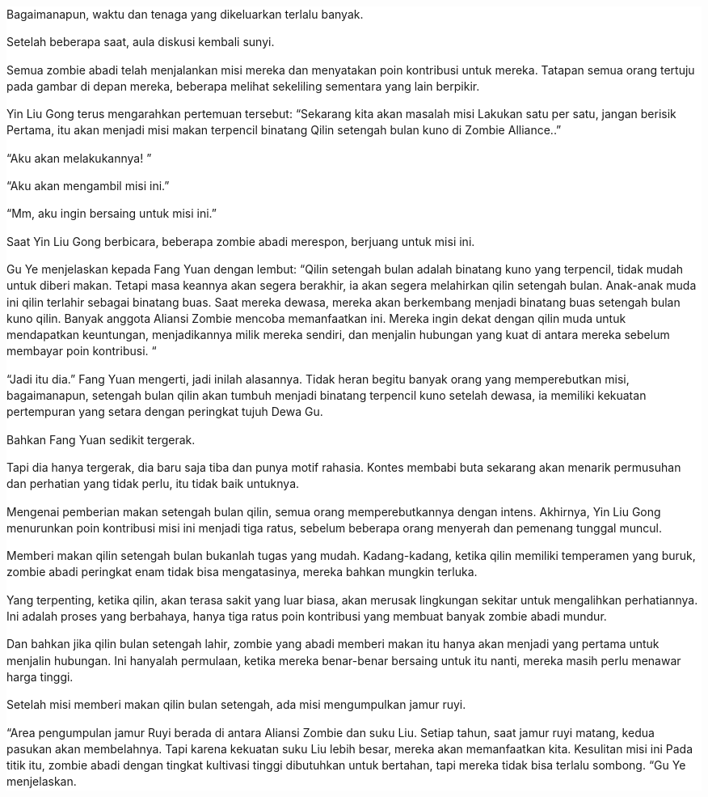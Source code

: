 Bagaimanapun, waktu dan tenaga yang dikeluarkan terlalu banyak.

Setelah beberapa saat, aula diskusi kembali sunyi.

Semua zombie abadi telah menjalankan misi mereka dan menyatakan poin kontribusi untuk mereka. Tatapan semua orang tertuju pada gambar di depan mereka, beberapa melihat sekeliling sementara yang lain berpikir.

Yin Liu Gong terus mengarahkan pertemuan tersebut: “Sekarang kita akan masalah misi Lakukan satu per satu, jangan berisik Pertama, itu akan menjadi misi makan terpencil binatang Qilin setengah bulan kuno di Zombie Alliance..”

“Aku akan melakukannya! ”

“Aku akan mengambil misi ini.”

“Mm, aku ingin bersaing untuk misi ini.”

Saat Yin Liu Gong berbicara, beberapa zombie abadi merespon, berjuang untuk misi ini.

Gu Ye menjelaskan kepada Fang Yuan dengan lembut: “Qilin setengah bulan adalah binatang kuno yang terpencil, tidak mudah untuk diberi makan. Tetapi masa keannya akan segera berakhir, ia akan segera melahirkan qilin setengah bulan. Anak-anak muda ini qilin terlahir sebagai binatang buas. Saat mereka dewasa, mereka akan berkembang menjadi binatang buas setengah bulan kuno qilin. Banyak anggota Aliansi Zombie mencoba memanfaatkan ini. Mereka ingin dekat dengan qilin muda untuk mendapatkan keuntungan, menjadikannya milik mereka sendiri, dan menjalin hubungan yang kuat di antara mereka sebelum membayar poin kontribusi. “

“Jadi itu dia.” Fang Yuan mengerti, jadi inilah alasannya. Tidak heran begitu banyak orang yang memperebutkan misi, bagaimanapun, setengah bulan qilin akan tumbuh menjadi binatang terpencil kuno setelah dewasa, ia memiliki kekuatan pertempuran yang setara dengan peringkat tujuh Dewa Gu.

Bahkan Fang Yuan sedikit tergerak.

Tapi dia hanya tergerak, dia baru saja tiba dan punya motif rahasia. Kontes membabi buta sekarang akan menarik permusuhan dan perhatian yang tidak perlu, itu tidak baik untuknya.

Mengenai pemberian makan setengah bulan qilin, semua orang memperebutkannya dengan intens. Akhirnya, Yin Liu Gong menurunkan poin kontribusi misi ini menjadi tiga ratus, sebelum beberapa orang menyerah dan pemenang tunggal muncul.

Memberi makan qilin setengah bulan bukanlah tugas yang mudah. Kadang-kadang, ketika qilin memiliki temperamen yang buruk, zombie abadi peringkat enam tidak bisa mengatasinya, mereka bahkan mungkin terluka.



Yang terpenting, ketika qilin, akan terasa sakit yang luar biasa, akan merusak lingkungan sekitar untuk mengalihkan perhatiannya. Ini adalah proses yang berbahaya, hanya tiga ratus poin kontribusi yang membuat banyak zombie abadi mundur.

Dan bahkan jika qilin bulan setengah lahir, zombie yang abadi memberi makan itu hanya akan menjadi yang pertama untuk menjalin hubungan. Ini hanyalah permulaan, ketika mereka benar-benar bersaing untuk itu nanti, mereka masih perlu menawar harga tinggi.

Setelah misi memberi makan qilin bulan setengah, ada misi mengumpulkan jamur ruyi.

“Area pengumpulan jamur Ruyi berada di antara Aliansi Zombie dan suku Liu. Setiap tahun, saat jamur ruyi matang, kedua pasukan akan membelahnya. Tapi karena kekuatan suku Liu lebih besar, mereka akan memanfaatkan kita. Kesulitan misi ini Pada titik itu, zombie abadi dengan tingkat kultivasi tinggi dibutuhkan untuk bertahan, tapi mereka tidak bisa terlalu sombong. “Gu Ye menjelaskan.
